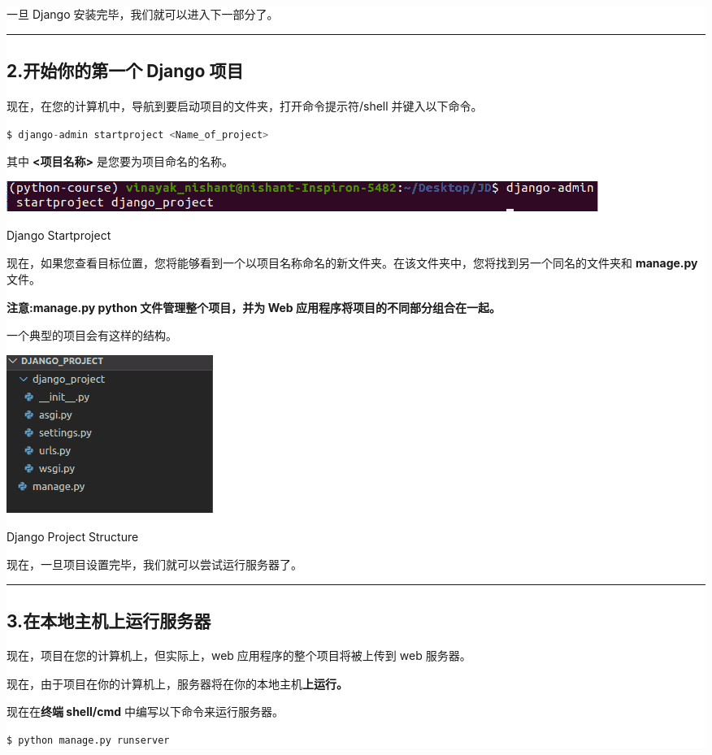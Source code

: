 一旦 Django 安装完毕，我们就可以进入下一部分了。

* * *

## 2.开始你的第一个 Django 项目

现在，在您的计算机中，导航到要启动项目的文件夹，打开命令提示符/shell 并键入以下命令。

```py
$ django-admin startproject <Name_of_project>

```

其中 **<项目名称>** 是您要为项目命名的名称。

![Django Startproject](img/2650303efe0c26d7b231b496517a4183.png)

Django Startproject

现在，如果您查看目标位置，您将能够看到一个以项目名称命名的新文件夹。在该文件夹中，您将找到另一个同名的文件夹和 **manage.py** 文件。

**注意:manage.py python 文件管理整个项目，并为 Web 应用程序将项目的不同部分组合在一起。**

一个典型的项目会有这样的结构。

![Django Project Structure](img/481d9f847b9fdfa2591646dfc5dbd1d6.png)

Django Project Structure

现在，一旦项目设置完毕，我们就可以尝试运行服务器了。

* * *

## 3.**在本地主机上运行服务器**

现在，项目在您的计算机上，但实际上，web 应用程序的整个项目将被上传到 web 服务器。

现在，由于项目在你的计算机上，服务器将在你的本地主机**上运行。**

现在在**终端 shell/cmd** 中编写以下命令来运行服务器。

```py
$ python manage.py runserver

```
